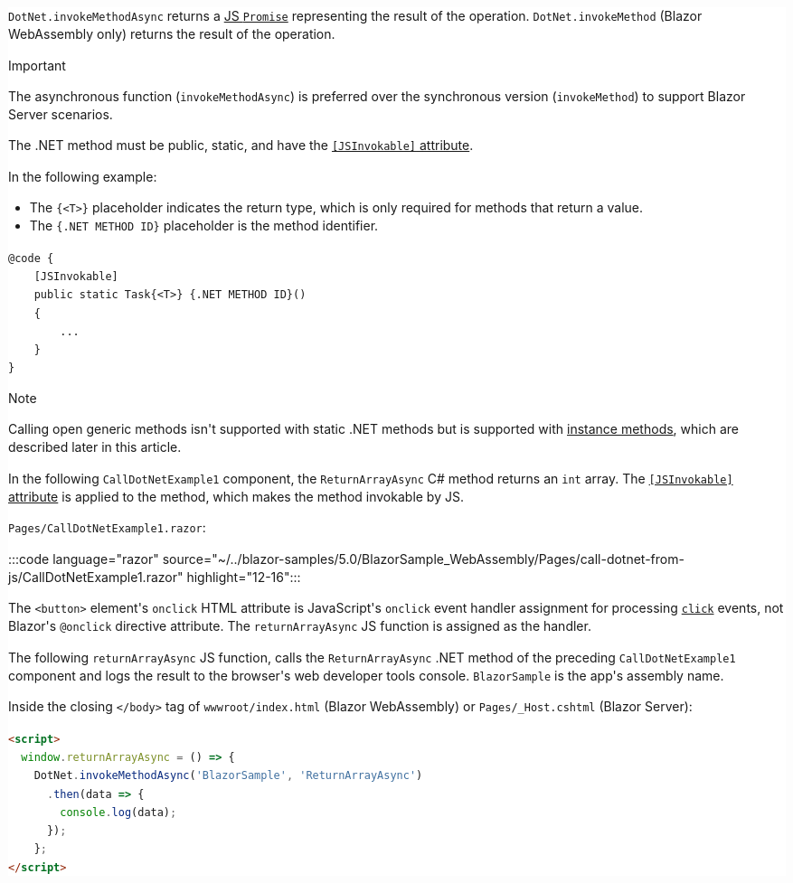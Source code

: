 `DotNet.invokeMethodAsync` returns a [JS `Promise`](https://developer.mozilla.org/docs/Web/JavaScript/Reference/Global_Objects/Promise) representing the result of the operation. `DotNet.invokeMethod` (Blazor WebAssembly only) returns the result of the operation.

> [!IMPORTANT]
> The asynchronous function (`invokeMethodAsync`) is preferred over the synchronous version (`invokeMethod`) to support Blazor Server scenarios.

The .NET method must be public, static, and have the [`[JSInvokable]` attribute](xref:Microsoft.JSInterop.JSInvokableAttribute).

In the following example:

* The `{<T>}` placeholder indicates the return type, which is only required for methods that return a value.
* The `{.NET METHOD ID}` placeholder is the method identifier.

```razor
@code {
    [JSInvokable]
    public static Task{<T>} {.NET METHOD ID}()
    {
        ...
    }
}
```

> [!NOTE]
> Calling open generic methods isn't supported with static .NET methods but is supported with [instance methods](#invoke-an-instance-net-method), which are described later in this article.

In the following `CallDotNetExample1` component, the `ReturnArrayAsync` C# method returns an `int` array. The [`[JSInvokable]` attribute](xref:Microsoft.JSInterop.JSInvokableAttribute) is applied to the method, which makes the method invokable by JS.

`Pages/CallDotNetExample1.razor`:

:::code language="razor" source="~/../blazor-samples/5.0/BlazorSample_WebAssembly/Pages/call-dotnet-from-js/CallDotNetExample1.razor" highlight="12-16":::

The `<button>` element's `onclick` HTML attribute is JavaScript's `onclick` event handler assignment for processing [`click`](https://developer.mozilla.org/docs/Web/API/Element/click_event) events, not Blazor's `@onclick` directive attribute. The `returnArrayAsync` JS function is assigned as the handler.

The following `returnArrayAsync` JS function, calls the `ReturnArrayAsync` .NET method of the preceding `CallDotNetExample1` component and logs the result to the browser's web developer tools console. `BlazorSample` is the app's assembly name.

Inside the closing `</body>` tag of `wwwroot/index.html` (Blazor WebAssembly) or `Pages/_Host.cshtml` (Blazor Server):

```html
<script>
  window.returnArrayAsync = () => {
    DotNet.invokeMethodAsync('BlazorSample', 'ReturnArrayAsync')
      .then(data => {
        console.log(data);
      });
    };
</script>
```
